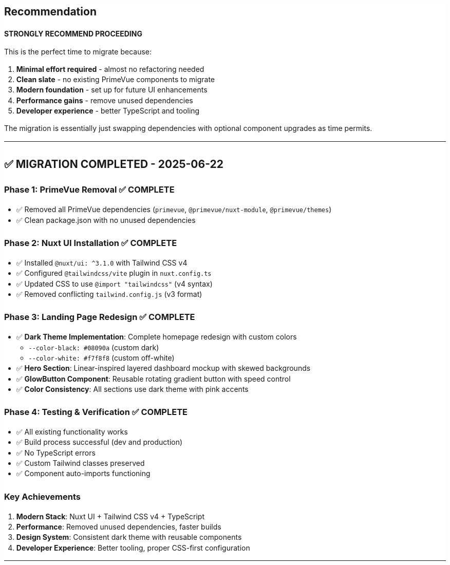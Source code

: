 ## Recommendation

**STRONGLY RECOMMEND PROCEEDING** 

This is the perfect time to migrate because:
1. **Minimal effort required** - almost no refactoring needed
2. **Clean slate** - no existing PrimeVue components to migrate
3. **Modern foundation** - set up for future UI enhancements
4. **Performance gains** - remove unused dependencies
5. **Developer experience** - better TypeScript and tooling

The migration is essentially just swapping dependencies with optional component upgrades as time permits.

---

## ✅ **MIGRATION COMPLETED - 2025-06-22**

### Phase 1: PrimeVue Removal ✅ COMPLETE
- ✅ Removed all PrimeVue dependencies (`primevue`, `@primevue/nuxt-module`, `@primevue/themes`)
- ✅ Clean package.json with no unused dependencies

### Phase 2: Nuxt UI Installation ✅ COMPLETE
- ✅ Installed `@nuxt/ui: ^3.1.0` with Tailwind CSS v4
- ✅ Configured `@tailwindcss/vite` plugin in `nuxt.config.ts`
- ✅ Updated CSS to use `@import "tailwindcss"` (v4 syntax)
- ✅ Removed conflicting `tailwind.config.js` (v3 format)

### Phase 3: Landing Page Redesign ✅ COMPLETE
- ✅ **Dark Theme Implementation**: Complete homepage redesign with custom colors
  - `--color-black: #08090a` (custom dark)
  - `--color-white: #f7f8f8` (custom off-white)
- ✅ **Hero Section**: Linear-inspired layered dashboard mockup with skewed backgrounds
- ✅ **GlowButton Component**: Reusable rotating gradient button with speed control
- ✅ **Color Consistency**: All sections use dark theme with pink accents

### Phase 4: Testing & Verification ✅ COMPLETE
- ✅ All existing functionality works
- ✅ Build process successful (dev and production)
- ✅ No TypeScript errors
- ✅ Custom Tailwind classes preserved
- ✅ Component auto-imports functioning

### Key Achievements
1. **Modern Stack**: Nuxt UI + Tailwind CSS v4 + TypeScript
2. **Performance**: Removed unused dependencies, faster builds
3. **Design System**: Consistent dark theme with reusable components
4. **Developer Experience**: Better tooling, proper CSS-first configuration

---
